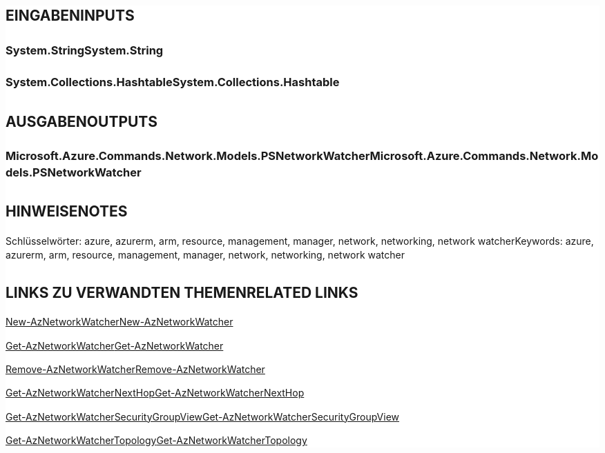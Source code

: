 ## <span data-ttu-id="4865b-131">EINGABEN</span><span class="sxs-lookup"><span data-stu-id="4865b-131">INPUTS</span></span>

### <span data-ttu-id="4865b-132">System.String</span><span class="sxs-lookup"><span data-stu-id="4865b-132">System.String</span></span>

### <span data-ttu-id="4865b-133">System.Collections.Hashtable</span><span class="sxs-lookup"><span data-stu-id="4865b-133">System.Collections.Hashtable</span></span>

## <span data-ttu-id="4865b-134">AUSGABEN</span><span class="sxs-lookup"><span data-stu-id="4865b-134">OUTPUTS</span></span>

### <span data-ttu-id="4865b-135">Microsoft.Azure.Commands.Network.Models.PSNetworkWatcher</span><span class="sxs-lookup"><span data-stu-id="4865b-135">Microsoft.Azure.Commands.Network.Models.PSNetworkWatcher</span></span>

## <span data-ttu-id="4865b-136">HINWEISE</span><span class="sxs-lookup"><span data-stu-id="4865b-136">NOTES</span></span>
<span data-ttu-id="4865b-137">Schlüsselwörter: azure, azurerm, arm, resource, management, manager, network, networking, network watcher</span><span class="sxs-lookup"><span data-stu-id="4865b-137">Keywords: azure, azurerm, arm, resource, management, manager, network, networking, network watcher</span></span>

## <span data-ttu-id="4865b-138">LINKS ZU VERWANDTEN THEMEN</span><span class="sxs-lookup"><span data-stu-id="4865b-138">RELATED LINKS</span></span>

[<span data-ttu-id="4865b-139">New-AzNetworkWatcher</span><span class="sxs-lookup"><span data-stu-id="4865b-139">New-AzNetworkWatcher</span></span>](./New-AzNetworkWatcher.md)

[<span data-ttu-id="4865b-140">Get-AzNetworkWatcher</span><span class="sxs-lookup"><span data-stu-id="4865b-140">Get-AzNetworkWatcher</span></span>](./Get-AzNetworkWatcher.md)

[<span data-ttu-id="4865b-141">Remove-AzNetworkWatcher</span><span class="sxs-lookup"><span data-stu-id="4865b-141">Remove-AzNetworkWatcher</span></span>](./Remove-AzNetworkWatcher.md)

[<span data-ttu-id="4865b-142">Get-AzNetworkWatcherNextHop</span><span class="sxs-lookup"><span data-stu-id="4865b-142">Get-AzNetworkWatcherNextHop</span></span>](./Get-AzNetworkWatcherNextHop.md)

[<span data-ttu-id="4865b-143">Get-AzNetworkWatcherSecurityGroupView</span><span class="sxs-lookup"><span data-stu-id="4865b-143">Get-AzNetworkWatcherSecurityGroupView</span></span>](./Get-AzNetworkWatcherSecurityGroupView.md)

[<span data-ttu-id="4865b-144">Get-AzNetworkWatcherTopology</span><span class="sxs-lookup"><span data-stu-id="4865b-144">Get-AzNetworkWatcherTopology</span></span>](./Get-AzNetworkWatcherTopology.md)
